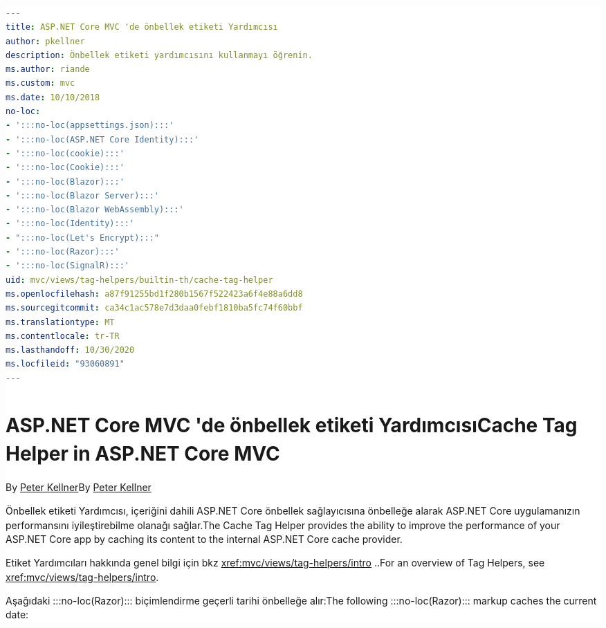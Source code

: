 ```yaml
---
title: ASP.NET Core MVC 'de önbellek etiketi Yardımcısı
author: pkellner
description: Önbellek etiketi yardımcısını kullanmayı öğrenin.
ms.author: riande
ms.custom: mvc
ms.date: 10/10/2018
no-loc:
- ':::no-loc(appsettings.json):::'
- ':::no-loc(ASP.NET Core Identity):::'
- ':::no-loc(cookie):::'
- ':::no-loc(Cookie):::'
- ':::no-loc(Blazor):::'
- ':::no-loc(Blazor Server):::'
- ':::no-loc(Blazor WebAssembly):::'
- ':::no-loc(Identity):::'
- ":::no-loc(Let's Encrypt):::"
- ':::no-loc(Razor):::'
- ':::no-loc(SignalR):::'
uid: mvc/views/tag-helpers/builtin-th/cache-tag-helper
ms.openlocfilehash: a87f91255bd1f280b1567f522423a6f4e88a6dd8
ms.sourcegitcommit: ca34c1ac578e7d3daa0febf1810ba5fc74f60bbf
ms.translationtype: MT
ms.contentlocale: tr-TR
ms.lasthandoff: 10/30/2020
ms.locfileid: "93060891"
---
```

# <a name="cache-tag-helper-in-aspnet-core-mvc"></a><span data-ttu-id="9bf07-103">ASP.NET Core MVC 'de önbellek etiketi Yardımcısı</span><span class="sxs-lookup"><span data-stu-id="9bf07-103">Cache Tag Helper in ASP.NET Core MVC</span></span>

<span data-ttu-id="9bf07-104">By [Peter Kellner](https://peterkellner.net)</span><span class="sxs-lookup"><span data-stu-id="9bf07-104">By [Peter Kellner](https://peterkellner.net)</span></span>

<span data-ttu-id="9bf07-105">Önbellek etiketi Yardımcısı, içeriğini dahili ASP.NET Core önbellek sağlayıcısına önbelleğe alarak ASP.NET Core uygulamanızın performansını iyileştirebilme olanağı sağlar.</span><span class="sxs-lookup"><span data-stu-id="9bf07-105">The Cache Tag Helper provides the ability to improve the performance of your ASP.NET Core app by caching its content to the internal ASP.NET Core cache provider.</span></span>

<span data-ttu-id="9bf07-106">Etiket Yardımcıları hakkında genel bilgi için bkz <xref:mvc/views/tag-helpers/intro> ..</span><span class="sxs-lookup"><span data-stu-id="9bf07-106">For an overview of Tag Helpers, see <xref:mvc/views/tag-helpers/intro>.</span></span>

<span data-ttu-id="9bf07-107">Aşağıdaki :::no-loc(Razor)::: biçimlendirme geçerli tarihi önbelleğe alır:</span><span class="sxs-lookup"><span data-stu-id="9bf07-107">The following :::no-loc(Razor)::: markup caches the current date:</span></span>
